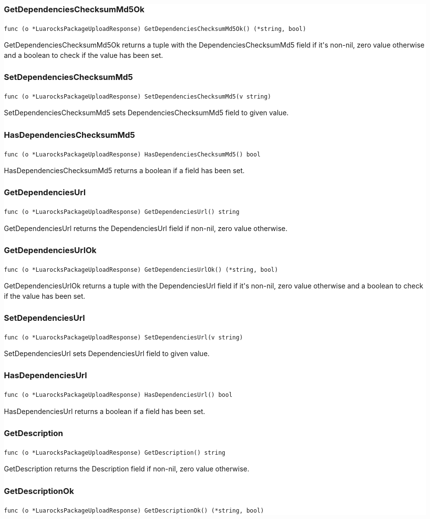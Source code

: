 ### GetDependenciesChecksumMd5Ok

`func (o *LuarocksPackageUploadResponse) GetDependenciesChecksumMd5Ok() (*string, bool)`

GetDependenciesChecksumMd5Ok returns a tuple with the DependenciesChecksumMd5 field if it's non-nil, zero value otherwise
and a boolean to check if the value has been set.

### SetDependenciesChecksumMd5

`func (o *LuarocksPackageUploadResponse) SetDependenciesChecksumMd5(v string)`

SetDependenciesChecksumMd5 sets DependenciesChecksumMd5 field to given value.

### HasDependenciesChecksumMd5

`func (o *LuarocksPackageUploadResponse) HasDependenciesChecksumMd5() bool`

HasDependenciesChecksumMd5 returns a boolean if a field has been set.

### GetDependenciesUrl

`func (o *LuarocksPackageUploadResponse) GetDependenciesUrl() string`

GetDependenciesUrl returns the DependenciesUrl field if non-nil, zero value otherwise.

### GetDependenciesUrlOk

`func (o *LuarocksPackageUploadResponse) GetDependenciesUrlOk() (*string, bool)`

GetDependenciesUrlOk returns a tuple with the DependenciesUrl field if it's non-nil, zero value otherwise
and a boolean to check if the value has been set.

### SetDependenciesUrl

`func (o *LuarocksPackageUploadResponse) SetDependenciesUrl(v string)`

SetDependenciesUrl sets DependenciesUrl field to given value.

### HasDependenciesUrl

`func (o *LuarocksPackageUploadResponse) HasDependenciesUrl() bool`

HasDependenciesUrl returns a boolean if a field has been set.

### GetDescription

`func (o *LuarocksPackageUploadResponse) GetDescription() string`

GetDescription returns the Description field if non-nil, zero value otherwise.

### GetDescriptionOk

`func (o *LuarocksPackageUploadResponse) GetDescriptionOk() (*string, bool)`
